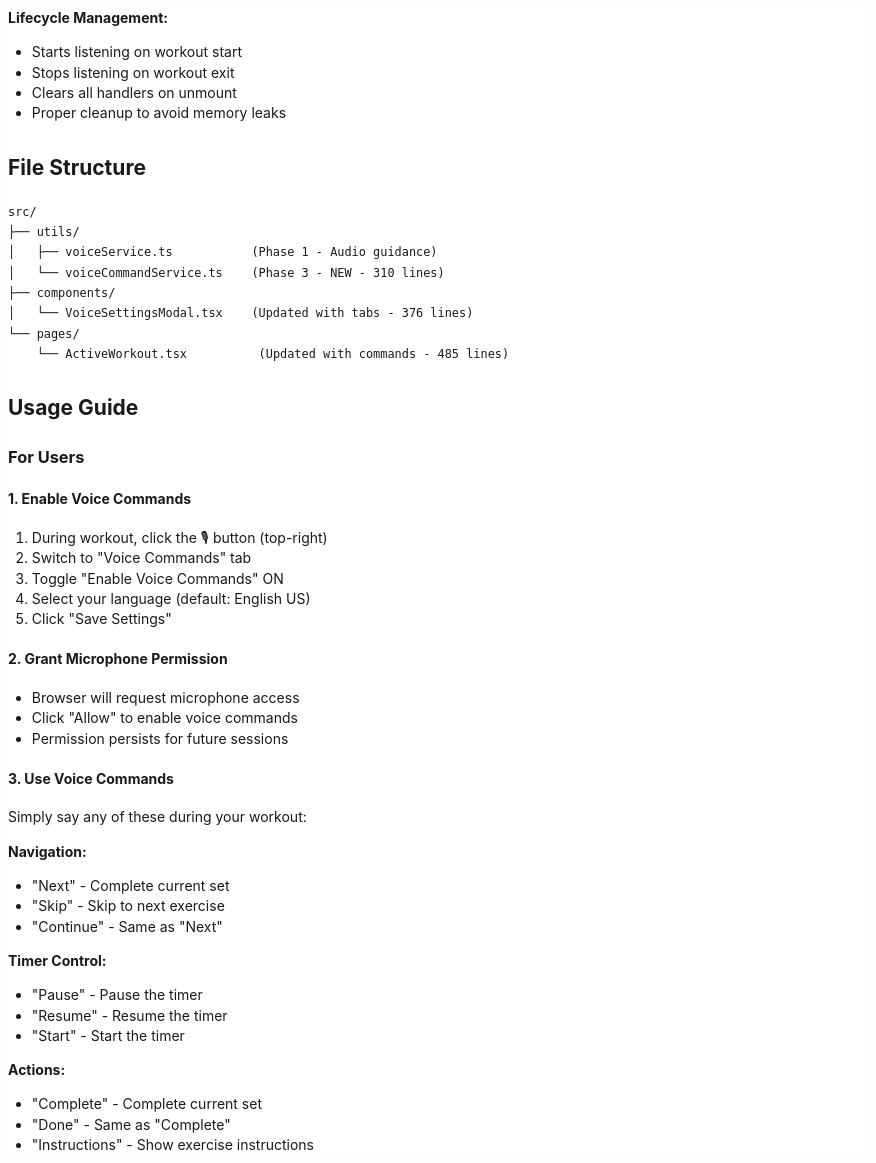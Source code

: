 **Lifecycle Management:**
- Starts listening on workout start
- Stops listening on workout exit
- Clears all handlers on unmount
- Proper cleanup to avoid memory leaks

## File Structure

```
src/
├── utils/
│   ├── voiceService.ts           (Phase 1 - Audio guidance)
│   └── voiceCommandService.ts    (Phase 3 - NEW - 310 lines)
├── components/
│   └── VoiceSettingsModal.tsx    (Updated with tabs - 376 lines)
└── pages/
    └── ActiveWorkout.tsx          (Updated with commands - 485 lines)
```

## Usage Guide

### For Users

#### 1. Enable Voice Commands
1. During workout, click the 🎙️ button (top-right)
2. Switch to "Voice Commands" tab
3. Toggle "Enable Voice Commands" ON
4. Select your language (default: English US)
5. Click "Save Settings"

#### 2. Grant Microphone Permission
- Browser will request microphone access
- Click "Allow" to enable voice commands
- Permission persists for future sessions

#### 3. Use Voice Commands
Simply say any of these during your workout:

**Navigation:**
- "Next" - Complete current set
- "Skip" - Skip to next exercise
- "Continue" - Same as "Next"

**Timer Control:**
- "Pause" - Pause the timer
- "Resume" - Resume the timer
- "Start" - Start the timer

**Actions:**
- "Complete" - Complete current set
- "Done" - Same as "Complete"
- "Instructions" - Show exercise instructions
